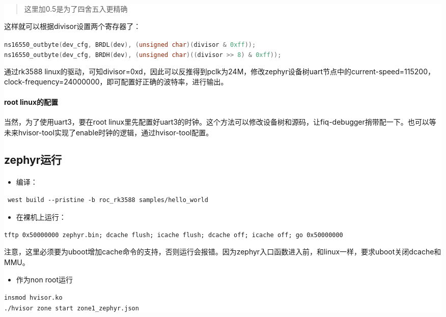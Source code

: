 > 这里加0.5是为了四舍五入更精确

这样就可以根据divisor设置两个寄存器了：

```c
ns16550_outbyte(dev_cfg, BRDL(dev), (unsigned char)(divisor & 0xff));
ns16550_outbyte(dev_cfg, BRDH(dev), (unsigned char)((divisor >> 8) & 0xff));
```

通过rk3588 linux的驱动，可知divisor=0xd，因此可以反推得到pclk为24M，修改zephyr设备树uart节点中的current-speed=115200，clock-frequency=24000000，即可配置好正确的波特率，进行输出。

#### root linux的配置

当然，为了使用uart3，要在root linux里先配置好uart3的时钟。这个方法可以修改设备树和源码，让fiq-debugger捎带配一下。也可以等未来hvisor-tool实现了enable时钟的逻辑，通过hvisor-tool配置。

## zephyr运行

* 编译：

```
 west build --pristine -b roc_rk3588 samples/hello_world
```

* 在裸机上运行：

```
tftp 0x50000000 zephyr.bin; dcache flush; icache flush; dcache off; icache off; go 0x50000000
```

注意，这里必须要为uboot增加cache命令的支持，否则运行会报错。因为zephyr入口函数进入前，和linux一样，要求uboot关闭dcache和MMU。

* 作为non root运行

```
insmod hvisor.ko
./hvisor zone start zone1_zephyr.json
```

